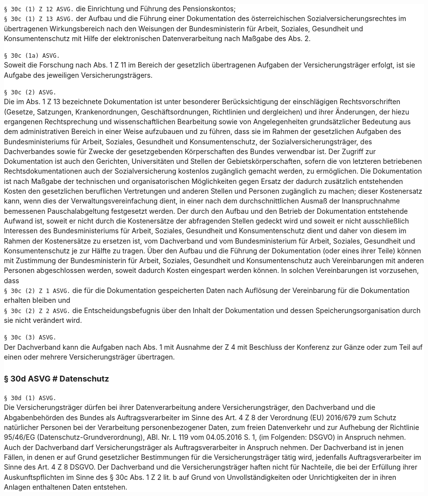 `§ 30c (1) Z 12 ASVG.`
die Einrichtung und Führung des Pensionskontos;  
`§ 30c (1) Z 13 ASVG.`
der Aufbau und die Führung einer Dokumentation des österreichischen Sozialversicherungsrechtes im übertragenen Wirkungsbereich nach den Weisungen der Bundesministerin für Arbeit, Soziales, Gesundheit und Konsumentenschutz mit Hilfe der elektronischen Datenverarbeitung nach Maßgabe des Abs. 2.

`§ 30c (1a) ASVG.`  
Soweit die Forschung nach Abs. 1 Z 11 im Bereich der gesetzlich übertragenen Aufgaben der Versicherungsträger erfolgt, ist sie Aufgabe des jeweiligen Versicherungsträgers.

`§ 30c (2) ASVG.`  
Die im Abs. 1 Z 13 bezeichnete Dokumentation ist unter besonderer Berücksichtigung der einschlägigen Rechtsvorschriften (Gesetze, Satzungen, Krankenordnungen, Geschäftsordnungen, Richtlinien und dergleichen) und ihrer Änderungen, der hiezu ergangenen Rechtsprechung und wissenschaftlichen Bearbeitung sowie von Angelegenheiten grundsätzlicher Bedeutung aus dem administrativen Bereich in einer Weise aufzubauen und zu führen, dass sie im Rahmen der gesetzlichen Aufgaben des Bundesministeriums für Arbeit, Soziales, Gesundheit und Konsumentenschutz, der Sozialversicherungsträger, des Dachverbandes sowie für Zwecke der gesetzgebenden Körperschaften des Bundes verwendbar ist. Der Zugriff zur Dokumentation ist auch den Gerichten, Universitäten und Stellen der Gebietskörperschaften, sofern die von letzteren betriebenen Rechtsdokumentationen auch der Sozialversicherung kostenlos zugänglich gemacht werden, zu ermöglichen. Die Dokumentation ist nach Maßgabe der technischen und organisatorischen Möglichkeiten gegen Ersatz der dadurch zusätzlich entstehenden Kosten den gesetzlichen beruflichen Vertretungen und anderen Stellen und Personen zugänglich zu machen; dieser Kostenersatz kann, wenn dies der Verwaltungsvereinfachung dient, in einer nach dem durchschnittlichen Ausmaß der Inanspruchnahme bemessenen Pauschalabgeltung festgesetzt werden. Der durch den Aufbau und den Betrieb der Dokumentation entstehende Aufwand ist, soweit er nicht durch die Kostenersätze der abfragenden Stellen gedeckt wird und soweit er nicht ausschließlich Interessen des Bundesministeriums für Arbeit, Soziales, Gesundheit und Konsumentenschutz dient und daher von diesem im Rahmen der Kostenersätze zu ersetzen ist, vom Dachverband und vom Bundesministerium für Arbeit, Soziales, Gesundheit und Konsumentenschutz je zur Hälfte zu tragen. Über den Aufbau und die Führung der Dokumentation (oder eines ihrer Teile) können mit Zustimmung der Bundesministerin für Arbeit, Soziales, Gesundheit und Konsumentenschutz auch Vereinbarungen mit anderen Personen abgeschlossen werden, soweit dadurch Kosten eingespart werden können. In solchen Vereinbarungen ist vorzusehen, dass  
`§ 30c (2) Z 1 ASVG.`
die für die Dokumentation gespeicherten Daten nach Auflösung der Vereinbarung für die Dokumentation erhalten bleiben und  
`§ 30c (2) Z 2 ASVG.`
die Entscheidungsbefugnis über den Inhalt der Dokumentation und dessen Speicherungsorganisation durch sie nicht verändert wird.

`§ 30c (3) ASVG.`  
Der Dachverband kann die Aufgaben nach Abs. 1 mit Ausnahme der Z 4 mit Beschluss der Konferenz zur Gänze oder zum Teil auf einen oder mehrere Versicherungsträger übertragen.

### § 30d ASVG # Datenschutz

`§ 30d (1) ASVG.`  
Die Versicherungsträger dürfen bei ihrer Datenverarbeitung andere Versicherungsträger, den Dachverband und die Abgabenbehörden des Bundes als Auftragsverarbeiter im Sinne des Art. 4 Z 8 der Verordnung (EU) 2016/679 zum Schutz natürlicher Personen bei der Verarbeitung personenbezogener Daten, zum freien Datenverkehr und zur Aufhebung der Richtlinie 95/46/EG (Datenschutz-Grundverordnung), ABl. Nr. L 119 vom 04.05.2016 S. 1, (im Folgenden: DSGVO) in Anspruch nehmen. Auch der Dachverband darf Versicherungsträger als Auftragsverarbeiter in Anspruch nehmen. Der Dachverband ist in jenen Fällen, in denen er auf Grund gesetzlicher Bestimmungen für die Versicherungsträger tätig wird, jedenfalls Auftragsverarbeiter im Sinne des Art. 4 Z 8 DSGVO. Der Dachverband und die Versicherungsträger haften nicht für Nachteile, die bei der Erfüllung ihrer Auskunftspflichten im Sinne des § 30c Abs. 1 Z 2 lit. b auf Grund von Unvollständigkeiten oder Unrichtigkeiten der in ihren Anlagen enthaltenen Daten entstehen.
